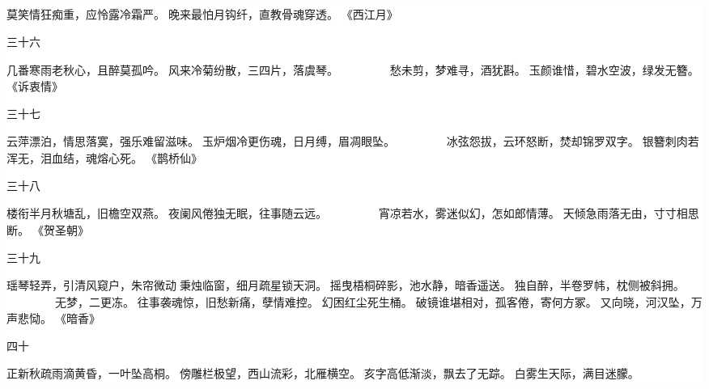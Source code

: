    莫笑情狂痴重，应怜露冷霜严。
   晚来最怕月钩纤，直教骨魂穿透。
   《西江月》


 三十六


 几番寒雨老秋心，且醉莫孤吟。
   风来冷菊纷散，三四片，落虞琴。
   　　　　
   愁未剪，梦难寻，酒犹斟。
   玉颜谁惜，碧水空波，绿发无簪。
   《诉衷情》


 三十七


 云萍漂泊，情思落寞，强乐难留滋味。
   玉炉烟冷更伤魂，日月缚，眉凋眼坠。
   　　　　
   冰弦怨拔，云环怒断，焚却锦罗双字。
   银簪刺肉若浑无，泪血结，魂熔心死。
   《鹊桥仙》


 三十八


 楼衔半月秋塘乱，旧檐空双燕。
   夜阑风倦独无眠，往事随云远。
   　　　　
   宵凉若水，雾迷似幻，怎如郎情薄。
   天倾急雨落无由，寸寸相思断。
   《贺圣朝》


 三十九


 瑶琴轻弄，引清风窥户，朱帘微动
   秉烛临窗，细月疏星锁天洞。
   摇曳梧桐碎影，池水静，暗香遥送。
   独自醉，半卷罗帏，枕侧被斜拥。
   　　　　
   无梦，二更冻。
   往事袭魂惊，旧愁新痛，孽情难控。
   幻困红尘死生桶。
   破镜谁堪相对，孤客倦，寄何方冢。
   又向晓，河汉坠，万声悲恸。
   《暗香》


 四十


 正新秋疏雨滴黄昏，一叶坠高桐。
   傍雕栏极望，西山流彩，北雁横空。
   亥字高低渐淡，飘去了无踪。
   白雾生天际，满目迷朦。
   　　　　